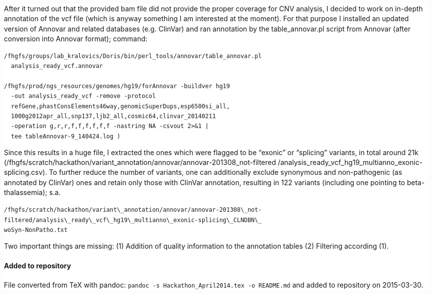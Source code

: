 After it turned out that the provided bam file did not provide the
proper coverage for CNV analysis, I decided to work on in-depth
annotation of the vcf file (which is anyway something I am interested at
the moment). For that purpose I installed an updated version of Annovar
and related databases (e.g. ClinVar) and ran annotation by the
table\_annovar.pl script from Annovar (after conversion into Annovar
format); command:

    /fhgfs/groups/lab_kralovics/Doris/bin/perl_tools/annovar/table_annovar.pl 
      analysis_ready_vcf.annovar

    /fhgfs/prod/ngs_resources/genomes/hg19/forAnnovar -buildver hg19 
      -out analysis_ready_vcf -remove -protocol 
      refGene,phastConsElements46way,genomicSuperDups,esp6500si_all,
      1000g2012apr_all,snp137,ljb2_all,cosmic64,clinvar_20140211 
      -operation g,r,r,f,f,f,f,f,f -nastring NA -csvout 2>&1 | 
      tee tableAnnovar-9_140424.log )

Since this results in a huge file, I extracted the ones which were
flagged to be “exonic” or “splicing” variants, in total around 21k
(/fhgfs/scratch/hackathon/variant\_annotation/annovar/annovar-201308\_not-filtered
/analysis\_ready\_vcf\_hg19\_multianno\_exonic-splicing.csv). To further
reduce the number of variants, one can additionally exclude synonymous
and non-pathogenic (as annotated by ClinVar) ones and retain only those
with ClinVar annotation, resulting in 122 variants (including one
pointing to beta-thalassemia); s.a.

    /fhgfs/scratch/hackathon/variant\_annotation/annovar/annovar-201308\_not-
    filtered/analysis\_ready\_vcf\_hg19\_multianno\_exonic-splicing\_CLNDBN\_
    woSyn-NonPatho.txt

Two important things are missing: (1) Addition of quality information to
the annotation tables (2) Filtering according (1).


#### Added to repository
File converted from TeX with pandoc: `pandoc -s Hackathon_April2014.tex -o README.md` and added to repository on 2015-03-30.
